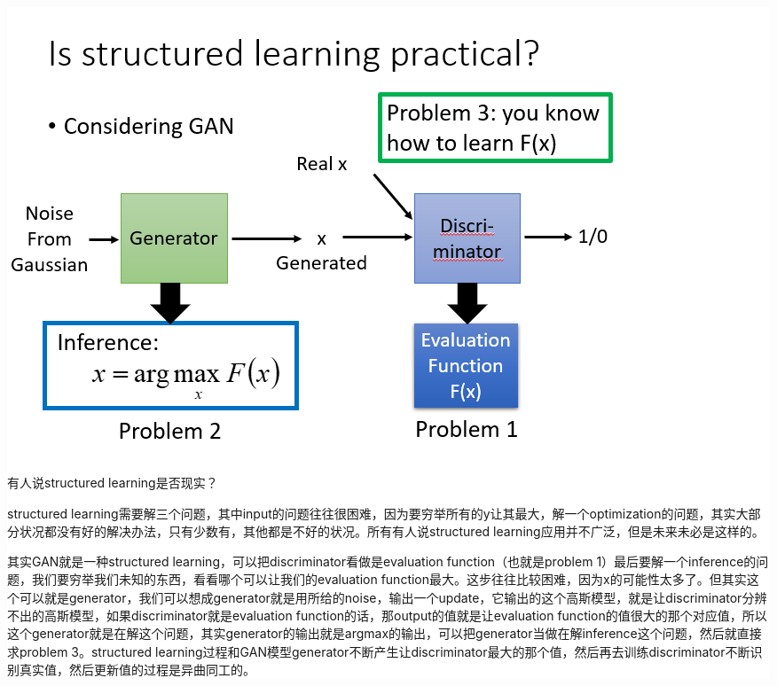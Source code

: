 ![](res/chapter37-74.png)

有人说structured learning是否现实？

structured learning需要解三个问题，其中input的问题往往很困难，因为要穷举所有的y让其最大，解一个optimization的问题，其实大部分状况都没有好的解决办法，只有少数有，其他都是不好的状况。所有有人说structured learning应用并不广泛，但是未来未必是这样的。

其实GAN就是一种structured learning，可以把discriminator看做是evaluation function（也就是problem 1）最后要解一个inference的问题，我们要穷举我们未知的东西，看看哪个可以让我们的evaluation function最大。这步往往比较困难，因为x的可能性太多了。但其实这个可以就是generator，我们可以想成generator就是用所给的noise，输出一个update，它输出的这个高斯模型，就是让discriminator分辨不出的高斯模型，如果discriminator就是evaluation function的话，那output的值就是让evaluation function的值很大的那个对应值，所以这个generator就是在解这个问题，其实generator的输出就是argmax的输出，可以把generator当做在解inference这个问题，然后就直接求problem 3。structured learning过程和GAN模型generator不断产生让discriminator最大的那个值，然后再去训练discriminator不断识别真实值，然后更新值的过程是异曲同工的。

